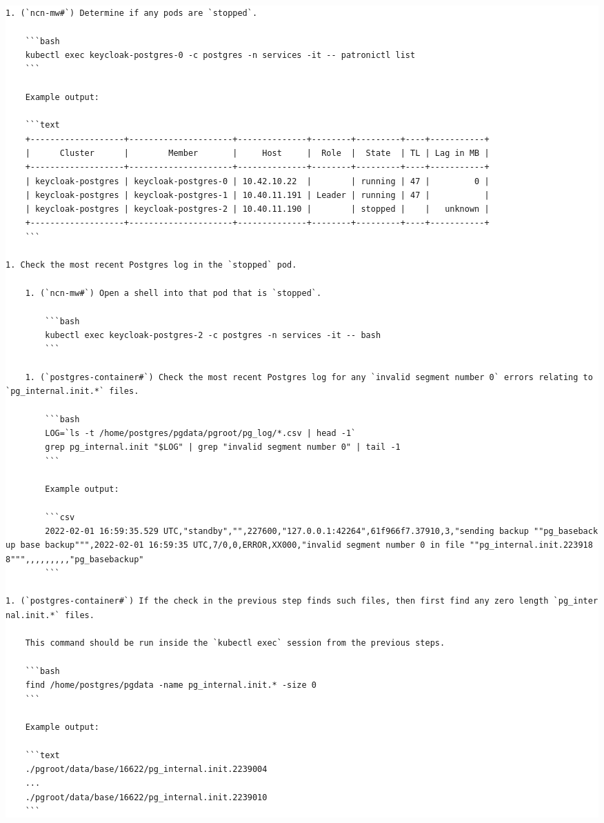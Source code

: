     1. (`ncn-mw#`) Determine if any pods are `stopped`.

        ```bash
        kubectl exec keycloak-postgres-0 -c postgres -n services -it -- patronictl list
        ```

        Example output:

        ```text
        +-------------------+---------------------+--------------+--------+---------+----+-----------+
        |      Cluster      |        Member       |     Host     |  Role  |  State  | TL | Lag in MB |
        +-------------------+---------------------+--------------+--------+---------+----+-----------+
        | keycloak-postgres | keycloak-postgres-0 | 10.42.10.22  |        | running | 47 |         0 |
        | keycloak-postgres | keycloak-postgres-1 | 10.40.11.191 | Leader | running | 47 |           |
        | keycloak-postgres | keycloak-postgres-2 | 10.40.11.190 |        | stopped |    |   unknown |
        +-------------------+---------------------+--------------+--------+---------+----+-----------+
        ```

    1. Check the most recent Postgres log in the `stopped` pod.

        1. (`ncn-mw#`) Open a shell into that pod that is `stopped`.

            ```bash
            kubectl exec keycloak-postgres-2 -c postgres -n services -it -- bash
            ```

        1. (`postgres-container#`) Check the most recent Postgres log for any `invalid segment number 0` errors relating to `pg_internal.init.*` files.

            ```bash
            LOG=`ls -t /home/postgres/pgdata/pgroot/pg_log/*.csv | head -1`
            grep pg_internal.init "$LOG" | grep "invalid segment number 0" | tail -1
            ```

            Example output:

            ```csv
            2022-02-01 16:59:35.529 UTC,"standby","",227600,"127.0.0.1:42264",61f966f7.37910,3,"sending backup ""pg_basebackup base backup""",2022-02-01 16:59:35 UTC,7/0,0,ERROR,XX000,"invalid segment number 0 in file ""pg_internal.init.2239188""",,,,,,,,,"pg_basebackup"
            ```

    1. (`postgres-container#`) If the check in the previous step finds such files, then first find any zero length `pg_internal.init.*` files.

        This command should be run inside the `kubectl exec` session from the previous steps.

        ```bash
        find /home/postgres/pgdata -name pg_internal.init.* -size 0
        ```

        Example output:

        ```text
        ./pgroot/data/base/16622/pg_internal.init.2239004
        ...
        ./pgroot/data/base/16622/pg_internal.init.2239010
        ```
